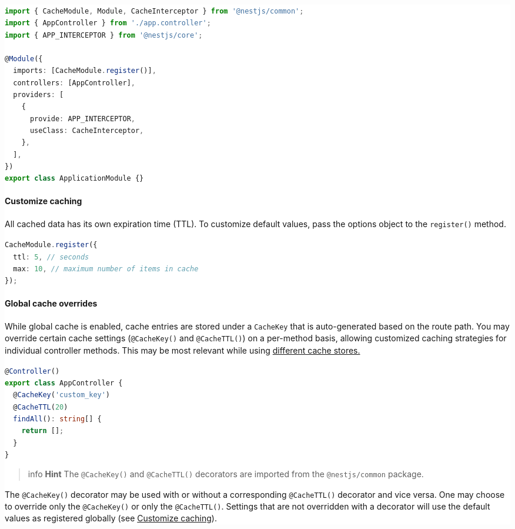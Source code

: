 ```typescript
import { CacheModule, Module, CacheInterceptor } from '@nestjs/common';
import { AppController } from './app.controller';
import { APP_INTERCEPTOR } from '@nestjs/core';

@Module({
  imports: [CacheModule.register()],
  controllers: [AppController],
  providers: [
    {
      provide: APP_INTERCEPTOR,
      useClass: CacheInterceptor,
    },
  ],
})
export class ApplicationModule {}
```

#### Customize caching

All cached data has its own expiration time (TTL). To customize default values, pass the options object to the `register()` method.

```typescript
CacheModule.register({
  ttl: 5, // seconds
  max: 10, // maximum number of items in cache
});
```

#### Global cache overrides

While global cache is enabled, cache entries are stored under a `CacheKey` that is auto-generated based on the route path. You may override certain cache settings (`@CacheKey()` and `@CacheTTL()`) on a per-method basis, allowing customized caching strategies for individual controller methods. This may be most relevant while using [different cache stores.](https://docs.nestjs.com/techniques/caching#different-stores)

```typescript
@Controller()
export class AppController {
  @CacheKey('custom_key')
  @CacheTTL(20)
  findAll(): string[] {
    return [];
  }
}
```

> info **Hint** The `@CacheKey()` and `@CacheTTL()` decorators are imported from the `@nestjs/common` package.

The `@CacheKey()` decorator may be used with or without a corresponding `@CacheTTL()` decorator and vice versa. One may choose to override only the `@CacheKey()` or only the `@CacheTTL()`. Settings that are not overridden with a decorator will use the default values as registered globally (see [Customize caching](https://docs.nestjs.com/techniques/caching#customize-caching)).
